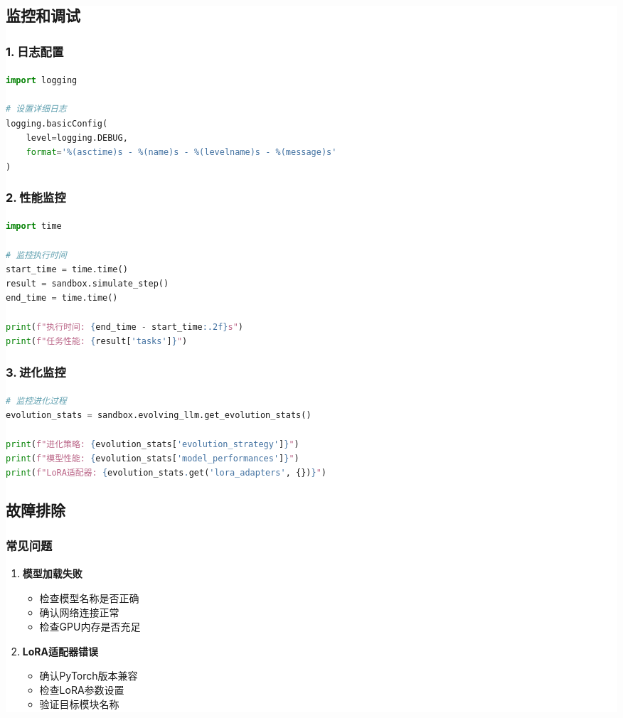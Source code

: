 ## 监控和调试

### 1. 日志配置

```python
import logging

# 设置详细日志
logging.basicConfig(
    level=logging.DEBUG,
    format='%(asctime)s - %(name)s - %(levelname)s - %(message)s'
)
```

### 2. 性能监控

```python
import time

# 监控执行时间
start_time = time.time()
result = sandbox.simulate_step()
end_time = time.time()

print(f"执行时间: {end_time - start_time:.2f}s")
print(f"任务性能: {result['tasks']}")
```

### 3. 进化监控

```python
# 监控进化过程
evolution_stats = sandbox.evolving_llm.get_evolution_stats()

print(f"进化策略: {evolution_stats['evolution_strategy']}")
print(f"模型性能: {evolution_stats['model_performances']}")
print(f"LoRA适配器: {evolution_stats.get('lora_adapters', {})}")
```

## 故障排除

### 常见问题

1. **模型加载失败**
   - 检查模型名称是否正确
   - 确认网络连接正常
   - 检查GPU内存是否充足

2. **LoRA适配器错误**
   - 确认PyTorch版本兼容
   - 检查LoRA参数设置
   - 验证目标模块名称
